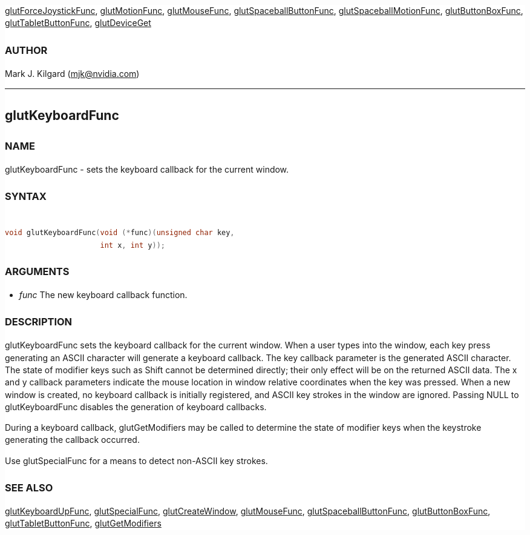 [glutForceJoystickFunc](#glutForceJoystickFunc), [glutMotionFunc](#glutMotionFunc), [glutMouseFunc](#glutMouseFunc), [glutSpaceballButtonFunc](#glutSpaceballButtonFunc), [glutSpaceballMotionFunc](#glutSpaceballMotionFunc), [glutButtonBoxFunc](#glutButtonBoxFunc), [glutTabletButtonFunc](#glutTabletButtonFunc), [glutDeviceGet](#glutDeviceGet)


### AUTHOR

Mark J. Kilgard (mjk@nvidia.com)

---

## glutKeyboardFunc

<a name="glutKeyboardFunc"></a>

### NAME

glutKeyboardFunc - sets the keyboard callback for the current window.
### SYNTAX


```c

void glutKeyboardFunc(void (*func)(unsigned char key,
                      int x, int y));
```

### ARGUMENTS

- *func* The new keyboard callback function.
### DESCRIPTION

glutKeyboardFunc sets the keyboard callback for the current window.
When a user types into the window, each key press generating an ASCII
character will generate a keyboard callback. The key callback parameter
is the generated ASCII character. The state of modifier keys such as Shift
cannot be determined directly; their only effect will be on the returned
ASCII data. The x and y callback parameters indicate the mouse location
in window relative coordinates when the key was pressed. When a new
window is created, no keyboard callback is initially registered, and ASCII
key strokes in the window are ignored. Passing NULL to
glutKeyboardFunc disables the generation of keyboard callbacks.

During a keyboard callback, glutGetModifiers may be called to
determine the state of modifier keys when the keystroke generating the
callback occurred.

Use glutSpecialFunc for a means to detect non-ASCII key
strokes.
### SEE ALSO

[glutKeyboardUpFunc](#glutKeyboardUpFunc),
[glutSpecialFunc](#glutSpecialFunc), [glutCreateWindow](#glutCreateWindow), [glutMouseFunc](#glutMouseFunc), [glutSpaceballButtonFunc](#glutSpaceballButtonFunc), [glutButtonBoxFunc](#glutButtonBoxFunc), [glutTabletButtonFunc](#glutTabletButtonFunc), [glutGetModifiers](#glutGetModifiers)
